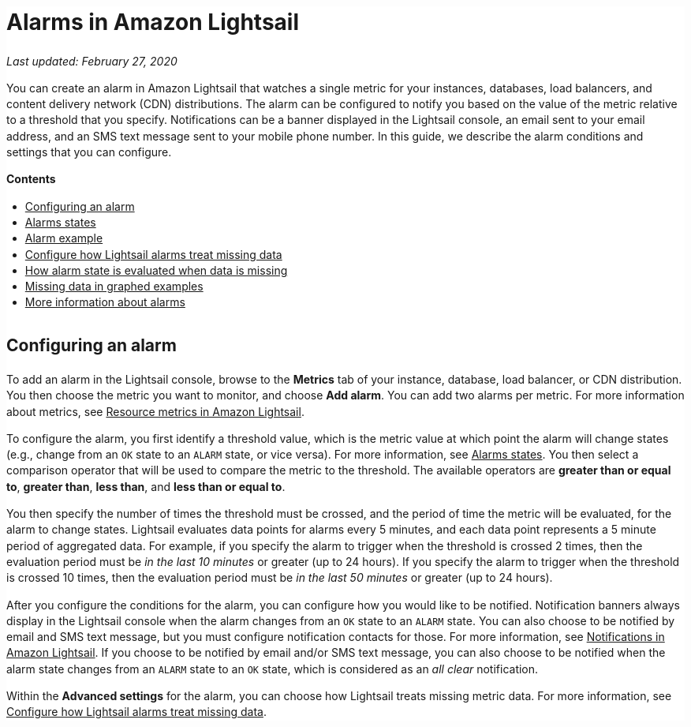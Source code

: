 # Alarms in Amazon Lightsail<a name="amazon-lightsail-alarms"></a>

 *Last updated: February 27, 2020* 

You can create an alarm in Amazon Lightsail that watches a single metric for your instances, databases, load balancers, and content delivery network \(CDN\) distributions\. The alarm can be configured to notify you based on the value of the metric relative to a threshold that you specify\. Notifications can be a banner displayed in the Lightsail console, an email sent to your email address, and an SMS text message sent to your mobile phone number\. In this guide, we describe the alarm conditions and settings that you can configure\.

**Contents**
+ [Configuring an alarm](#configuring-alarm)
+ [Alarms states](#alarm-states)
+ [Alarm example](#alarm-example)
+ [Configure how Lightsail alarms treat missing data](#missing-data)
+ [How alarm state is evaluated when data is missing](#alarm-evaluation)
+ [Missing data in graphed examples](#missing-data-examples)
+ [More information about alarms](#more-information-alarms)

## Configuring an alarm<a name="configuring-alarm"></a>

To add an alarm in the Lightsail console, browse to the **Metrics** tab of your instance, database, load balancer, or CDN distribution\. You then choose the metric you want to monitor, and choose **Add alarm**\. You can add two alarms per metric\. For more information about metrics, see [Resource metrics in Amazon Lightsail](amazon-lightsail-resource-health-metrics.md)\.

To configure the alarm, you first identify a threshold value, which is the metric value at which point the alarm will change states \(e\.g\., change from an `OK` state to an `ALARM` state, or vice versa\)\. For more information, see [Alarms states](#alarm-states)\. You then select a comparison operator that will be used to compare the metric to the threshold\. The available operators are **greater than or equal to**, **greater than**, **less than**, and **less than or equal to**\.

You then specify the number of times the threshold must be crossed, and the period of time the metric will be evaluated, for the alarm to change states\. Lightsail evaluates data points for alarms every 5 minutes, and each data point represents a 5 minute period of aggregated data\. For example, if you specify the alarm to trigger when the threshold is crossed 2 times, then the evaluation period must be *in the last 10 minutes* or greater \(up to 24 hours\)\. If you specify the alarm to trigger when the threshold is crossed 10 times, then the evaluation period must be *in the last 50 minutes* or greater \(up to 24 hours\)\.

After you configure the conditions for the alarm, you can configure how you would like to be notified\. Notification banners always display in the Lightsail console when the alarm changes from an `OK` state to an `ALARM` state\. You can also choose to be notified by email and SMS text message, but you must configure notification contacts for those\. For more information, see [Notifications in Amazon Lightsail](amazon-lightsail-notifications.md)\. If you choose to be notified by email and/or SMS text message, you can also choose to be notified when the alarm state changes from an `ALARM` state to an `OK` state, which is considered as an *all clear* notification\.

Within the **Advanced settings** for the alarm, you can choose how Lightsail treats missing metric data\. For more information, see [Configure how Lightsail alarms treat missing data](#missing-data)\.
